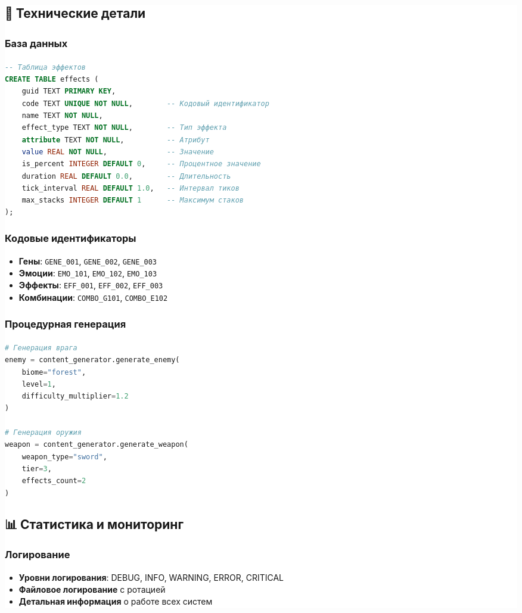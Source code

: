 ## 🔧 Технические детали

### База данных

```sql
-- Таблица эффектов
CREATE TABLE effects (
    guid TEXT PRIMARY KEY,
    code TEXT UNIQUE NOT NULL,        -- Кодовый идентификатор
    name TEXT NOT NULL,
    effect_type TEXT NOT NULL,        -- Тип эффекта
    attribute TEXT NOT NULL,          -- Атрибут
    value REAL NOT NULL,              -- Значение
    is_percent INTEGER DEFAULT 0,     -- Процентное значение
    duration REAL DEFAULT 0.0,        -- Длительность
    tick_interval REAL DEFAULT 1.0,   -- Интервал тиков
    max_stacks INTEGER DEFAULT 1      -- Максимум стаков
);
```

### Кодовые идентификаторы

- **Гены**: `GENE_001`, `GENE_002`, `GENE_003`
- **Эмоции**: `EMO_101`, `EMO_102`, `EMO_103`
- **Эффекты**: `EFF_001`, `EFF_002`, `EFF_003`
- **Комбинации**: `COMBO_G101`, `COMBO_E102`

### Процедурная генерация

```python
# Генерация врага
enemy = content_generator.generate_enemy(
    biome="forest",
    level=1,
    difficulty_multiplier=1.2
)

# Генерация оружия
weapon = content_generator.generate_weapon(
    weapon_type="sword",
    tier=3,
    effects_count=2
)
```

## 📊 Статистика и мониторинг

### Логирование

- **Уровни логирования**: DEBUG, INFO, WARNING, ERROR, CRITICAL
- **Файловое логирование** с ротацией
- **Детальная информация** о работе всех систем
